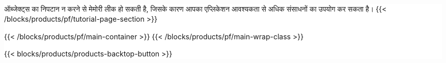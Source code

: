 ऑब्जेक्ट्स का निपटान न करने से मेमोरी लीक हो सकती है, जिसके कारण आपका एप्लिकेशन आवश्यकता से अधिक संसाधनों का उपयोग कर सकता है।
{{< /blocks/products/pf/tutorial-page-section >}}

{{< /blocks/products/pf/main-container >}}
{{< /blocks/products/pf/main-wrap-class >}}

{{< blocks/products/products-backtop-button >}}
